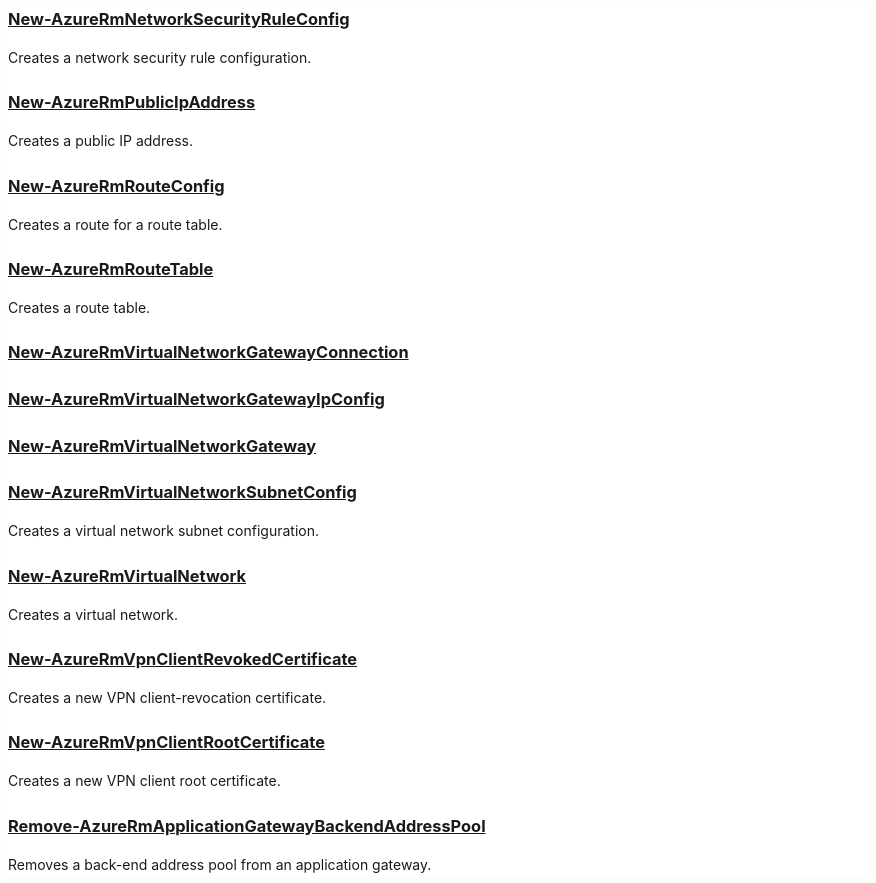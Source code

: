 
### [New-AzureRmNetworkSecurityRuleConfig](./New-AzureRmNetworkSecurityRuleConfig.md)
Creates a network security rule configuration.


### [New-AzureRmPublicIpAddress](./New-AzureRmPublicIpAddress.md)
Creates a public IP address.


### [New-AzureRmRouteConfig](./New-AzureRmRouteConfig.md)
Creates a route for a route table.


### [New-AzureRmRouteTable](./New-AzureRmRouteTable.md)
Creates a route table.


### [New-AzureRmVirtualNetworkGatewayConnection](./New-AzureRmVirtualNetworkGatewayConnection.md)



### [New-AzureRmVirtualNetworkGatewayIpConfig](./New-AzureRmVirtualNetworkGatewayIpConfig.md)



### [New-AzureRmVirtualNetworkGateway](./New-AzureRmVirtualNetworkGateway.md)



### [New-AzureRmVirtualNetworkSubnetConfig](./New-AzureRmVirtualNetworkSubnetConfig.md)
Creates a virtual network subnet configuration.


### [New-AzureRmVirtualNetwork](./New-AzureRmVirtualNetwork.md)
Creates a virtual network.


### [New-AzureRmVpnClientRevokedCertificate](./New-AzureRmVpnClientRevokedCertificate.md)
Creates a new VPN client-revocation certificate.


### [New-AzureRmVpnClientRootCertificate](./New-AzureRmVpnClientRootCertificate.md)
Creates a new VPN client root certificate.

### [Remove-AzureRmApplicationGatewayBackendAddressPool](./Remove-AzureRmApplicationGatewayBackendAddressPool.md)
Removes a back-end address pool from an application gateway.
